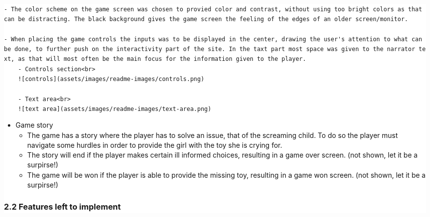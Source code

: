     - The color scheme on the game screen was chosen to provied color and contrast, without using too bright colors as that can be distracting. The black background gives the game screen the feeling of the edges of an older screen/monitor.

    - When placing the game controls the inputs was to be displayed in the center, drawing the user's attention to what can be done, to further push on the interactivity part of the site. In the taxt part most space was given to the narrator text, as that will most often be the main focus for the information given to the player.
        - Controls section<br>
        ![controls](assets/images/readme-images/controls.png)

        - Text area<br>
        ![text area](assets/images/readme-images/text-area.png)

- Game story
    - The game has a story where the player has to solve an issue, that of the screaming child. To do so the player must navigate some hurdles in order to provide the girl with the toy she is crying for.
    - The story will end if the player makes certain ill informed choices, resulting in a game over screen. (not shown, let it be a surpirse!)
    - The game will be won if the player is able to provide the missing toy, resulting in a game won screen. (not shown, let it be a surpirse!)

### 2.2 Features left to implement

